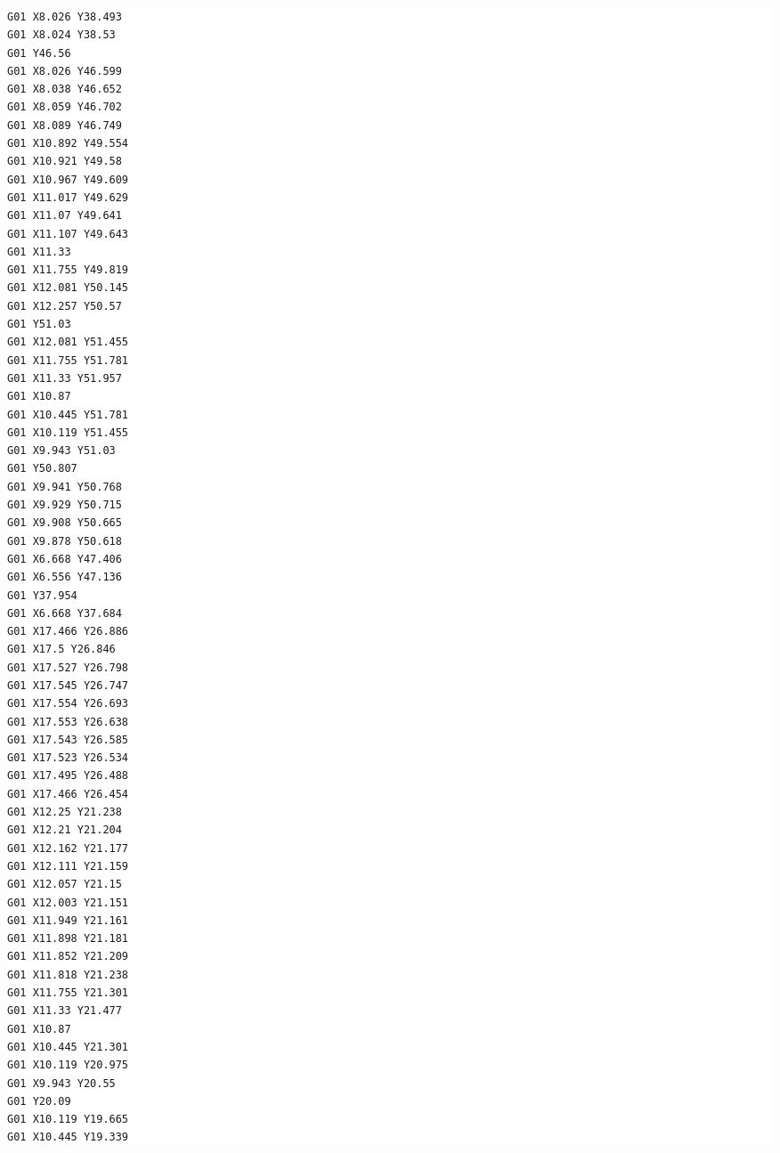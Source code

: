 ```
G01 X8.026 Y38.493
G01 X8.024 Y38.53
G01 Y46.56
G01 X8.026 Y46.599
G01 X8.038 Y46.652
G01 X8.059 Y46.702
G01 X8.089 Y46.749
G01 X10.892 Y49.554
G01 X10.921 Y49.58
G01 X10.967 Y49.609
G01 X11.017 Y49.629
G01 X11.07 Y49.641
G01 X11.107 Y49.643
G01 X11.33
G01 X11.755 Y49.819
G01 X12.081 Y50.145
G01 X12.257 Y50.57
G01 Y51.03
G01 X12.081 Y51.455
G01 X11.755 Y51.781
G01 X11.33 Y51.957
G01 X10.87
G01 X10.445 Y51.781
G01 X10.119 Y51.455
G01 X9.943 Y51.03
G01 Y50.807
G01 X9.941 Y50.768
G01 X9.929 Y50.715
G01 X9.908 Y50.665
G01 X9.878 Y50.618
G01 X6.668 Y47.406
G01 X6.556 Y47.136
G01 Y37.954
G01 X6.668 Y37.684
G01 X17.466 Y26.886
G01 X17.5 Y26.846
G01 X17.527 Y26.798
G01 X17.545 Y26.747
G01 X17.554 Y26.693
G01 X17.553 Y26.638
G01 X17.543 Y26.585
G01 X17.523 Y26.534
G01 X17.495 Y26.488
G01 X17.466 Y26.454
G01 X12.25 Y21.238
G01 X12.21 Y21.204
G01 X12.162 Y21.177
G01 X12.111 Y21.159
G01 X12.057 Y21.15
G01 X12.003 Y21.151
G01 X11.949 Y21.161
G01 X11.898 Y21.181
G01 X11.852 Y21.209
G01 X11.818 Y21.238
G01 X11.755 Y21.301
G01 X11.33 Y21.477
G01 X10.87
G01 X10.445 Y21.301
G01 X10.119 Y20.975
G01 X9.943 Y20.55
G01 Y20.09
G01 X10.119 Y19.665
G01 X10.445 Y19.339
```